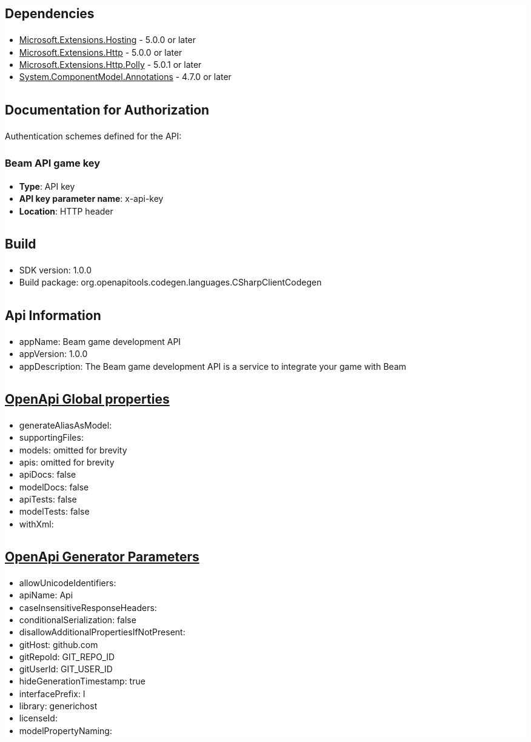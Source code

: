<a id="dependencies"></a>
## Dependencies

- [Microsoft.Extensions.Hosting](https://www.nuget.org/packages/Microsoft.Extensions.Hosting/) - 5.0.0 or later
- [Microsoft.Extensions.Http](https://www.nuget.org/packages/Microsoft.Extensions.Http/) - 5.0.0 or later
- [Microsoft.Extensions.Http.Polly](https://www.nuget.org/packages/Microsoft.Extensions.Http.Polly/) - 5.0.1 or later
- [System.ComponentModel.Annotations](https://www.nuget.org/packages/System.ComponentModel.Annotations) - 4.7.0 or later

<a id="documentation-for-authorization"></a>
## Documentation for Authorization


Authentication schemes defined for the API:
<a id="Beam API game key"></a>
### Beam API game key

- **Type**: API key
- **API key parameter name**: x-api-key
- **Location**: HTTP header


## Build
- SDK version: 1.0.0
- Build package: org.openapitools.codegen.languages.CSharpClientCodegen

## Api Information
- appName: Beam game development API
- appVersion: 1.0.0
- appDescription: The Beam game development API is a service to integrate your game with Beam

## [OpenApi Global properties](https://openapi-generator.tech/docs/globals)
- generateAliasAsModel:
- supportingFiles:
- models: omitted for brevity
- apis: omitted for brevity
- apiDocs: false
- modelDocs: false
- apiTests: false
- modelTests: false
- withXml:

## [OpenApi Generator Parameters](https://openapi-generator.tech/docs/generators/csharp-netcore)
- allowUnicodeIdentifiers:
- apiName: Api
- caseInsensitiveResponseHeaders:
- conditionalSerialization: false
- disallowAdditionalPropertiesIfNotPresent:
- gitHost: github.com
- gitRepoId: GIT_REPO_ID
- gitUserId: GIT_USER_ID
- hideGenerationTimestamp: true
- interfacePrefix: I
- library: generichost
- licenseId:
- modelPropertyNaming: